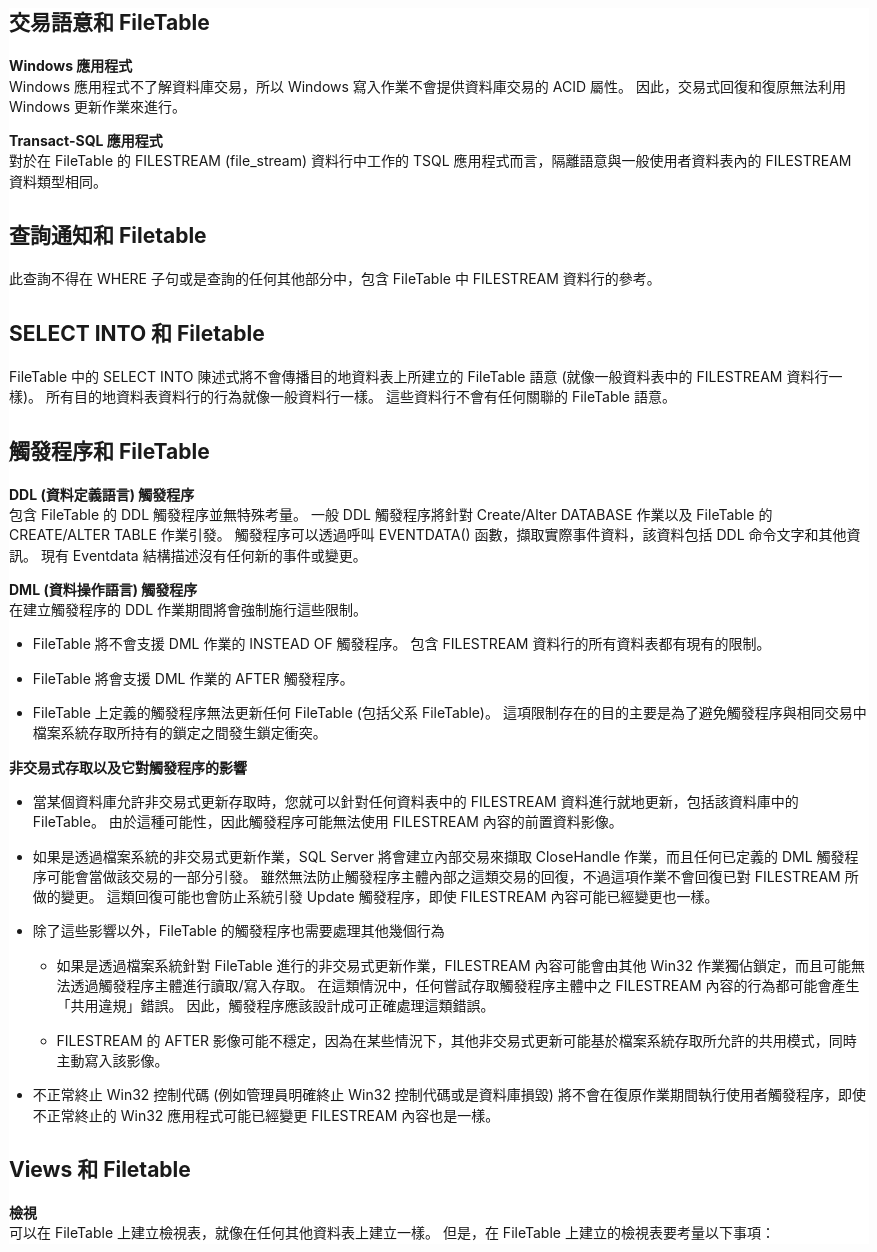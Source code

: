 ##  <a name="transaction-semantics-and-filetables"></a><a name="OtherIsolation"></a> 交易語意和 FileTable  
 **Windows 應用程式**  
 Windows 應用程式不了解資料庫交易，所以 Windows 寫入作業不會提供資料庫交易的 ACID 屬性。 因此，交易式回復和復原無法利用 Windows 更新作業來進行。  
  
 **Transact-SQL 應用程式**  
 對於在 FileTable 的 FILESTREAM (file_stream) 資料行中工作的 TSQL 應用程式而言，隔離語意與一般使用者資料表內的 FILESTREAM 資料類型相同。  
  
##  <a name="query-notifications-and-filetables"></a><a name="OtherQueryNot"></a>查詢通知和 Filetable  
 此查詢不得在 WHERE 子句或是查詢的任何其他部分中，包含 FileTable 中 FILESTREAM 資料行的參考。  
  
##  <a name="select-into-and-filetables"></a><a name="OtherSelectInto"></a>SELECT INTO 和 Filetable  
 FileTable 中的 SELECT INTO 陳述式將不會傳播目的地資料表上所建立的 FileTable 語意 (就像一般資料表中的 FILESTREAM 資料行一樣)。 所有目的地資料表資料行的行為就像一般資料行一樣。 這些資料行不會有任何關聯的 FileTable 語意。  
  
##  <a name="triggers-and-filetables"></a><a name="OtherTriggers"></a> 觸發程序和 FileTable  
 **DDL (資料定義語言) 觸發程序**  
 包含 FileTable 的 DDL 觸發程序並無特殊考量。 一般 DDL 觸發程序將針對 Create/Alter DATABASE 作業以及 FileTable 的 CREATE/ALTER TABLE 作業引發。 觸發程序可以透過呼叫 EVENTDATA() 函數，擷取實際事件資料，該資料包括 DDL 命令文字和其他資訊。 現有 Eventdata 結構描述沒有任何新的事件或變更。  
  
 **DML (資料操作語言) 觸發程序**  
 在建立觸發程序的 DDL 作業期間將會強制施行這些限制。  
  
-   FileTable 將不會支援 DML 作業的 INSTEAD OF 觸發程序。 包含 FILESTREAM 資料行的所有資料表都有現有的限制。  
  
-   FileTable 將會支援 DML 作業的 AFTER 觸發程序。  
  
-   FileTable 上定義的觸發程序無法更新任何 FileTable (包括父系 FileTable)。 這項限制存在的目的主要是為了避免觸發程序與相同交易中檔案系統存取所持有的鎖定之間發生鎖定衝突。  
  
 **非交易式存取以及它對觸發程序的影響**  
 -   當某個資料庫允許非交易式更新存取時，您就可以針對任何資料表中的 FILESTREAM 資料進行就地更新，包括該資料庫中的 FileTable。 由於這種可能性，因此觸發程序可能無法使用 FILESTREAM 內容的前置資料影像。  
  
-   如果是透過檔案系統的非交易式更新作業，SQL Server 將會建立內部交易來擷取 CloseHandle 作業，而且任何已定義的 DML 觸發程序可能會當做該交易的一部分引發。 雖然無法防止觸發程序主體內部之這類交易的回復，不過這項作業不會回復已對 FILESTREAM 所做的變更。  這類回復可能也會防止系統引發 Update 觸發程序，即使 FILESTREAM 內容可能已經變更也一樣。  
  
-   除了這些影響以外，FileTable 的觸發程序也需要處理其他幾個行為  
  
    -   如果是透過檔案系統針對 FileTable 進行的非交易式更新作業，FILESTREAM 內容可能會由其他 Win32 作業獨佔鎖定，而且可能無法透過觸發程序主體進行讀取/寫入存取。 在這類情況中，任何嘗試存取觸發程序主體中之 FILESTREAM 內容的行為都可能會產生「共用違規」錯誤。 因此，觸發程序應該設計成可正確處理這類錯誤。  
  
    -   FILESTREAM 的 AFTER 影像可能不穩定，因為在某些情況下，其他非交易式更新可能基於檔案系統存取所允許的共用模式，同時主動寫入該影像。  
  
-   不正常終止 Win32 控制代碼 (例如管理員明確終止 Win32 控制代碼或是資料庫損毀) 將不會在復原作業期間執行使用者觸發程序，即使不正常終止的 Win32 應用程式可能已經變更 FILESTREAM 內容也是一樣。  
  
##  <a name="views-and-filetables"></a><a name="OtherViews"></a>Views 和 Filetable  
 **檢視**  
 可以在 FileTable 上建立檢視表，就像在任何其他資料表上建立一樣。 但是，在 FileTable 上建立的檢視表要考量以下事項：  
  